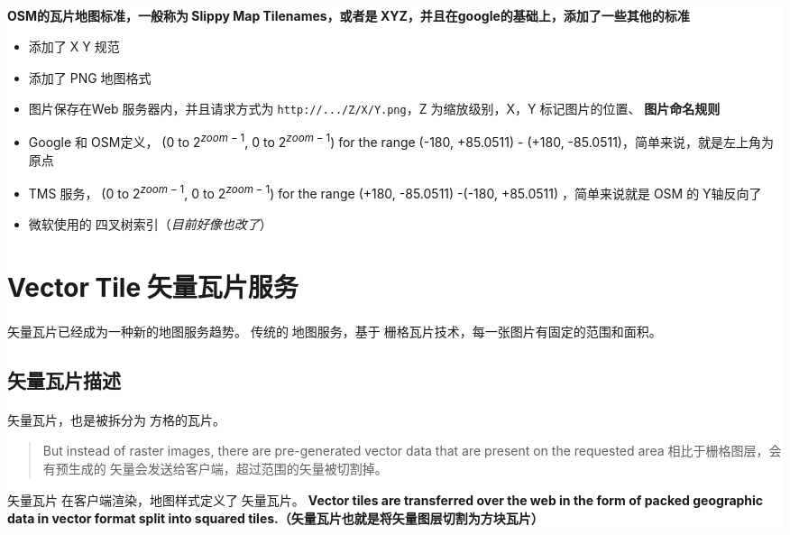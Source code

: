 **OSM的瓦片地图标准，一般称为 Slippy Map Tilenames，或者是 XYZ，并且在google的基础上，添加了一些其他的标准**

+ 添加了 X Y 规范
+ 添加了 PNG 地图格式
+ 图片保存在Web 服务器内，并且请求方式为 `http://.../Z/X/Y.png`，Z 为缩放级别，X，Y 标记图片的位置、
**图片命名规则**

+ Google 和 OSM定义， (0 to $2^{zoom-1}$, 0 to $2^{zoom-1}$) for the range (-180, +85.0511) - (+180, -85.0511)，简单来说，就是左上角为原点
+ TMS 服务， (0 to $2^{zoom-1}$, 0 to $2^{zoom-1}$) for the range (+180, -85.0511) -(-180, +85.0511) ，简单来说就是 OSM 的 Y轴反向了
+ 微软使用的 四叉树索引（*目前好像也改了*）

# Vector Tile 矢量瓦片服务

矢量瓦片已经成为一种新的地图服务趋势。
传统的 地图服务，基于 栅格瓦片技术，每一张图片有固定的范围和面积。

## 矢量瓦片描述

矢量瓦片，也是被拆分为 方格的瓦片。

> But instead of raster images, there are pre-generated vector data that are present on the requested area
> 相比于栅格图层，会有预生成的 矢量会发送给客户端，超过范围的矢量被切割掉。

矢量瓦片 在客户端渲染，地图样式定义了 矢量瓦片。
**Vector tiles are transferred over the web in the form of packed geographic data in vector format split into squared tiles.（矢量瓦片也就是将矢量图层切割为方块瓦片）**

